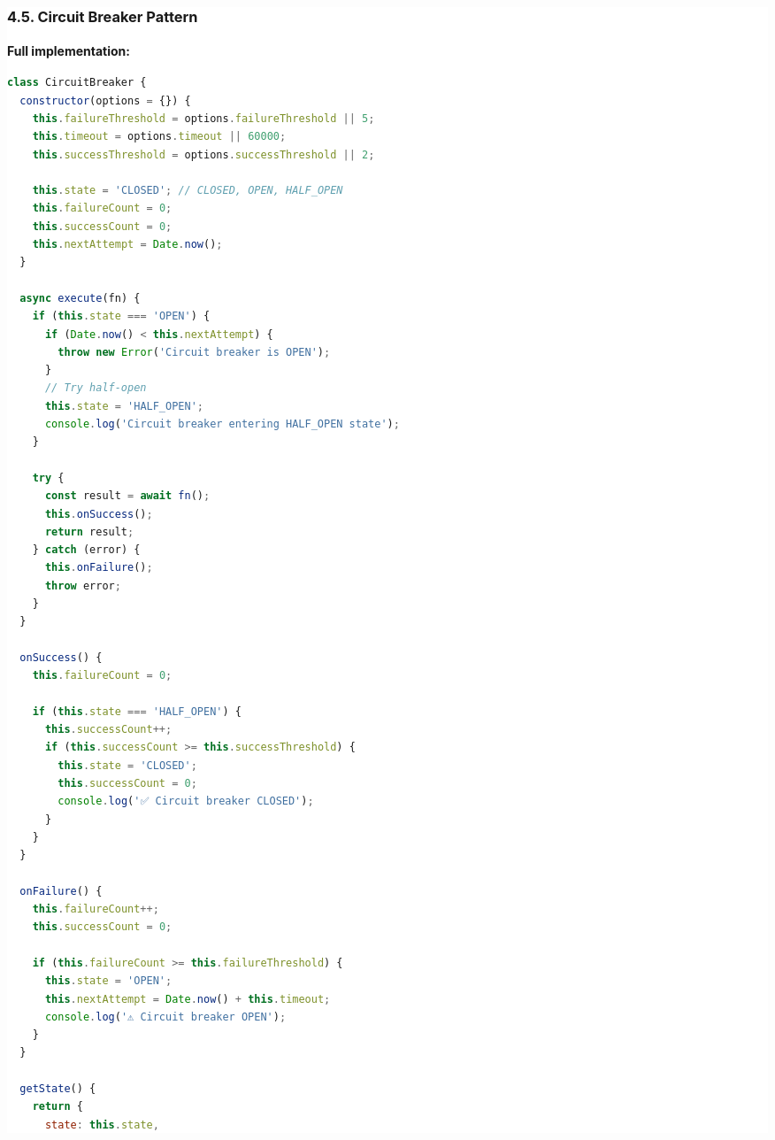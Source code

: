
### **4.5. Circuit Breaker Pattern**

**Full implementation:**
```javascript
class CircuitBreaker {
  constructor(options = {}) {
    this.failureThreshold = options.failureThreshold || 5;
    this.timeout = options.timeout || 60000;
    this.successThreshold = options.successThreshold || 2;
    
    this.state = 'CLOSED'; // CLOSED, OPEN, HALF_OPEN
    this.failureCount = 0;
    this.successCount = 0;
    this.nextAttempt = Date.now();
  }
  
  async execute(fn) {
    if (this.state === 'OPEN') {
      if (Date.now() < this.nextAttempt) {
        throw new Error('Circuit breaker is OPEN');
      }
      // Try half-open
      this.state = 'HALF_OPEN';
      console.log('Circuit breaker entering HALF_OPEN state');
    }
    
    try {
      const result = await fn();
      this.onSuccess();
      return result;
    } catch (error) {
      this.onFailure();
      throw error;
    }
  }
  
  onSuccess() {
    this.failureCount = 0;
    
    if (this.state === 'HALF_OPEN') {
      this.successCount++;
      if (this.successCount >= this.successThreshold) {
        this.state = 'CLOSED';
        this.successCount = 0;
        console.log('✅ Circuit breaker CLOSED');
      }
    }
  }
  
  onFailure() {
    this.failureCount++;
    this.successCount = 0;
    
    if (this.failureCount >= this.failureThreshold) {
      this.state = 'OPEN';
      this.nextAttempt = Date.now() + this.timeout;
      console.log('⚠️ Circuit breaker OPEN');
    }
  }
  
  getState() {
    return {
      state: this.state,
```